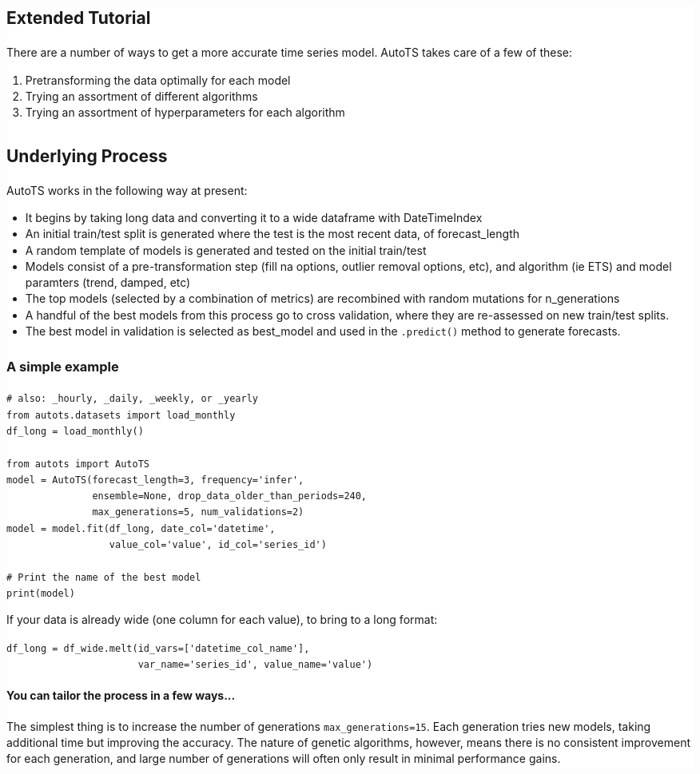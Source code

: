 ## Extended Tutorial
There are a number of ways to get a more accurate time series model. AutoTS takes care of a few of these:
1. Pretransforming the data optimally for each model
2. Trying an assortment of different algorithms
3. Trying an assortment of hyperparameters for each algorithm

## Underlying Process
AutoTS works in the following way at present:
* It begins by taking long data and converting it to a wide dataframe with DateTimeIndex
* An initial train/test split is generated where the test is the most recent data, of forecast_length
* A random template of models is generated and tested on the initial train/test
* Models consist of a pre-transformation step (fill na options, outlier removal options, etc), and algorithm (ie ETS) and model paramters (trend, damped, etc)
* The top models (selected by a combination of metrics) are recombined with random mutations for n_generations
* A handful of the best models from this process go to cross validation, where they are re-assessed on new train/test splits.
* The best model in validation is selected as best_model and used in the `.predict()` method to generate forecasts.

### A simple example
```
# also: _hourly, _daily, _weekly, or _yearly
from autots.datasets import load_monthly
df_long = load_monthly()

from autots import AutoTS
model = AutoTS(forecast_length=3, frequency='infer',
			   ensemble=None, drop_data_older_than_periods=240,
               max_generations=5, num_validations=2)
model = model.fit(df_long, date_col='datetime', 
				  value_col='value', id_col='series_id')

# Print the name of the best model
print(model)
```

If your data is already wide (one column for each value), to bring to a long format:
```
df_long = df_wide.melt(id_vars=['datetime_col_name'],
					   var_name='series_id', value_name='value')
```

#### You can tailor the process in a few ways...
The simplest thing is to increase the number of generations `max_generations=15`. Each generation tries new models, taking additional time but improving the accuracy. The nature of genetic algorithms, however, means there is no consistent improvement for each generation, and large number of generations will often only result in minimal performance gains.
